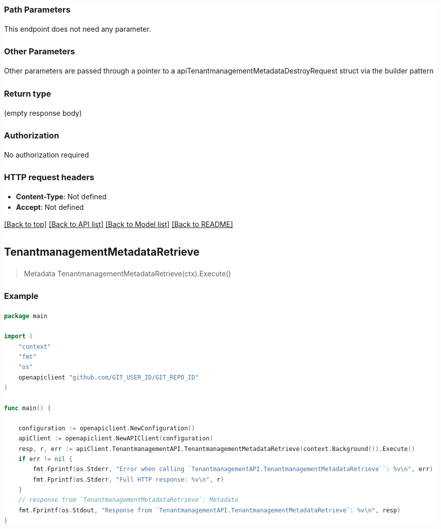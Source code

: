### Path Parameters

This endpoint does not need any parameter.

### Other Parameters

Other parameters are passed through a pointer to a apiTenantmanagementMetadataDestroyRequest struct via the builder pattern


### Return type

 (empty response body)

### Authorization

No authorization required

### HTTP request headers

- **Content-Type**: Not defined
- **Accept**: Not defined

[[Back to top]](#) [[Back to API list]](../README.md#documentation-for-api-endpoints)
[[Back to Model list]](../README.md#documentation-for-models)
[[Back to README]](../README.md)


## TenantmanagementMetadataRetrieve

> Metadata TenantmanagementMetadataRetrieve(ctx).Execute()





### Example

```go
package main

import (
	"context"
	"fmt"
	"os"
	openapiclient "github.com/GIT_USER_ID/GIT_REPO_ID"
)

func main() {

	configuration := openapiclient.NewConfiguration()
	apiClient := openapiclient.NewAPIClient(configuration)
	resp, r, err := apiClient.TenantmanagementAPI.TenantmanagementMetadataRetrieve(context.Background()).Execute()
	if err != nil {
		fmt.Fprintf(os.Stderr, "Error when calling `TenantmanagementAPI.TenantmanagementMetadataRetrieve``: %v\n", err)
		fmt.Fprintf(os.Stderr, "Full HTTP response: %v\n", r)
	}
	// response from `TenantmanagementMetadataRetrieve`: Metadata
	fmt.Fprintf(os.Stdout, "Response from `TenantmanagementAPI.TenantmanagementMetadataRetrieve`: %v\n", resp)
}
```
